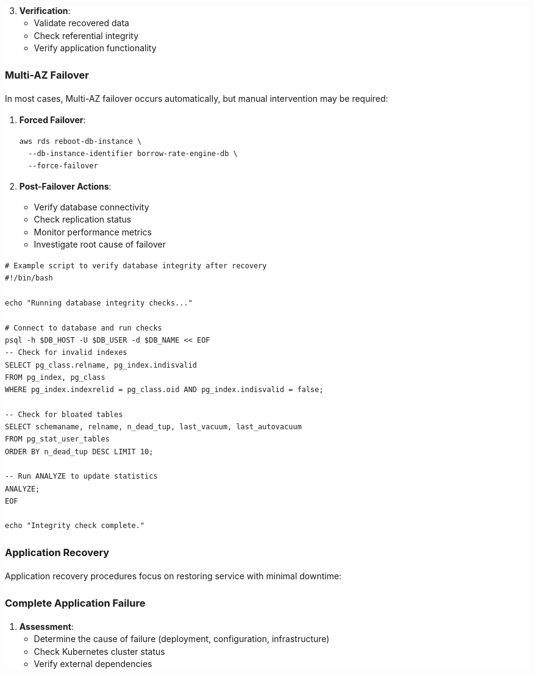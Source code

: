 3. **Verification**:
   - Validate recovered data
   - Check referential integrity
   - Verify application functionality

### Multi-AZ Failover

In most cases, Multi-AZ failover occurs automatically, but manual intervention may be required:

1. **Forced Failover**:
   ```
   aws rds reboot-db-instance \
     --db-instance-identifier borrow-rate-engine-db \
     --force-failover
   ```

2. **Post-Failover Actions**:
   - Verify database connectivity
   - Check replication status
   - Monitor performance metrics
   - Investigate root cause of failover

```
# Example script to verify database integrity after recovery
#!/bin/bash

echo "Running database integrity checks..."

# Connect to database and run checks
psql -h $DB_HOST -U $DB_USER -d $DB_NAME << EOF
-- Check for invalid indexes
SELECT pg_class.relname, pg_index.indisvalid
FROM pg_index, pg_class
WHERE pg_index.indexrelid = pg_class.oid AND pg_index.indisvalid = false;

-- Check for bloated tables
SELECT schemaname, relname, n_dead_tup, last_vacuum, last_autovacuum
FROM pg_stat_user_tables
ORDER BY n_dead_tup DESC LIMIT 10;

-- Run ANALYZE to update statistics
ANALYZE;
EOF

echo "Integrity check complete."
```

### Application Recovery

Application recovery procedures focus on restoring service with minimal downtime:

### Complete Application Failure

1. **Assessment**:
   - Determine the cause of failure (deployment, configuration, infrastructure)
   - Check Kubernetes cluster status
   - Verify external dependencies
